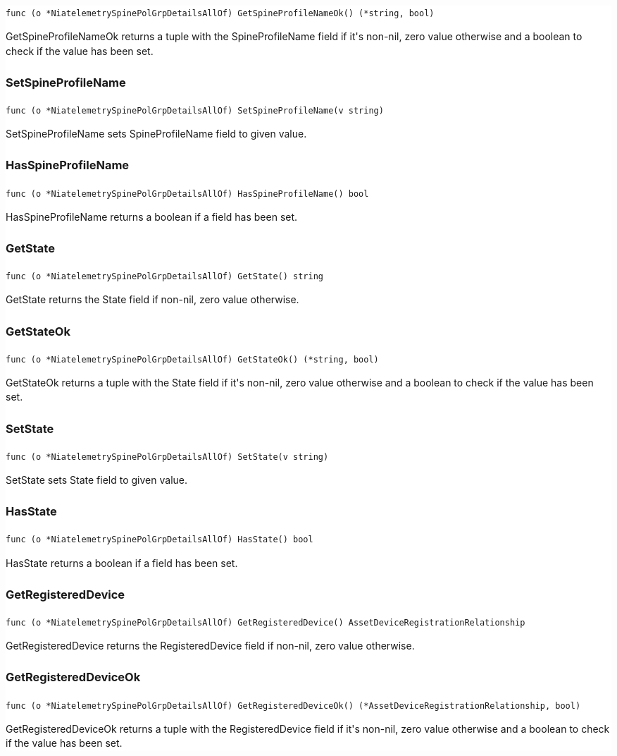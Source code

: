 `func (o *NiatelemetrySpinePolGrpDetailsAllOf) GetSpineProfileNameOk() (*string, bool)`

GetSpineProfileNameOk returns a tuple with the SpineProfileName field if it's non-nil, zero value otherwise
and a boolean to check if the value has been set.

### SetSpineProfileName

`func (o *NiatelemetrySpinePolGrpDetailsAllOf) SetSpineProfileName(v string)`

SetSpineProfileName sets SpineProfileName field to given value.

### HasSpineProfileName

`func (o *NiatelemetrySpinePolGrpDetailsAllOf) HasSpineProfileName() bool`

HasSpineProfileName returns a boolean if a field has been set.

### GetState

`func (o *NiatelemetrySpinePolGrpDetailsAllOf) GetState() string`

GetState returns the State field if non-nil, zero value otherwise.

### GetStateOk

`func (o *NiatelemetrySpinePolGrpDetailsAllOf) GetStateOk() (*string, bool)`

GetStateOk returns a tuple with the State field if it's non-nil, zero value otherwise
and a boolean to check if the value has been set.

### SetState

`func (o *NiatelemetrySpinePolGrpDetailsAllOf) SetState(v string)`

SetState sets State field to given value.

### HasState

`func (o *NiatelemetrySpinePolGrpDetailsAllOf) HasState() bool`

HasState returns a boolean if a field has been set.

### GetRegisteredDevice

`func (o *NiatelemetrySpinePolGrpDetailsAllOf) GetRegisteredDevice() AssetDeviceRegistrationRelationship`

GetRegisteredDevice returns the RegisteredDevice field if non-nil, zero value otherwise.

### GetRegisteredDeviceOk

`func (o *NiatelemetrySpinePolGrpDetailsAllOf) GetRegisteredDeviceOk() (*AssetDeviceRegistrationRelationship, bool)`

GetRegisteredDeviceOk returns a tuple with the RegisteredDevice field if it's non-nil, zero value otherwise
and a boolean to check if the value has been set.
